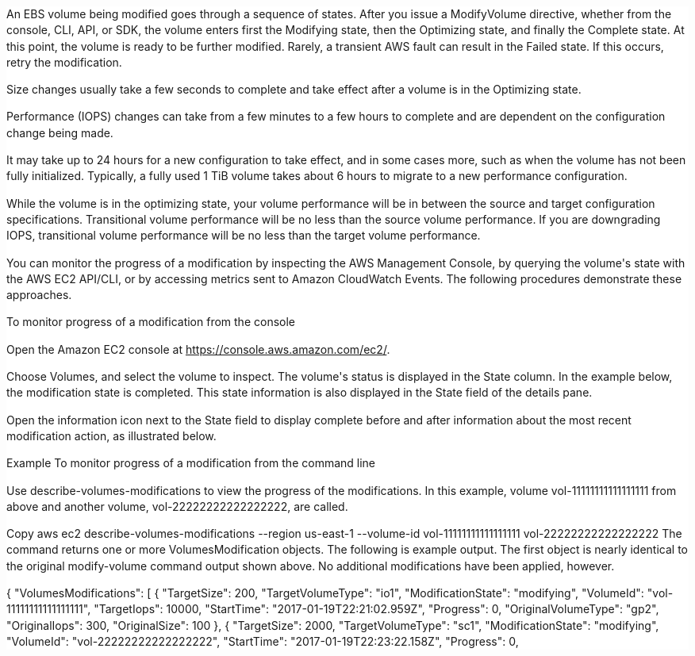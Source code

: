 An EBS volume being modified goes through a sequence of states. After you issue a ModifyVolume directive, whether from the console, CLI, API, or SDK, the volume enters first the Modifying state, then the Optimizing state, and finally the Complete state. At this point, the volume is ready to be further modified. Rarely, a transient AWS fault can result in the Failed state. If this occurs, retry the modification.

Size changes usually take a few seconds to complete and take effect after a volume is in the Optimizing state.

Performance (IOPS) changes can take from a few minutes to a few hours to complete and are dependent on the configuration change being made.

It may take up to 24 hours for a new configuration to take effect, and in some cases more, such as when the volume has not been fully initialized. Typically, a fully used 1 TiB volume takes about 6 hours to migrate to a new performance configuration.

While the volume is in the optimizing state, your volume performance will be in between the source and target configuration specifications. Transitional volume performance will be no less than the source volume performance. If you are downgrading IOPS, transitional volume performance will be no less than the target volume performance.

You can monitor the progress of a modification by inspecting the AWS Management Console, by querying the volume's state with the AWS EC2 API/CLI, or by accessing metrics sent to Amazon CloudWatch Events. The following procedures demonstrate these approaches.

To monitor progress of a modification from the console

Open the Amazon EC2 console at https://console.aws.amazon.com/ec2/.

Choose Volumes, and select the volume to inspect. The volume's status is displayed in the State column. In the example below, the modification state is completed. This state information is also displayed in the State field of the details pane.

Open the information icon next to the State field to display complete before and after information about the most recent modification action, as illustrated below.


Example To monitor progress of a modification from the command line

Use describe-volumes-modifications to view the progress of the modifications. In this example, volume vol-11111111111111111 from above and another volume, vol-22222222222222222, are called.

Copy
aws ec2 describe-volumes-modifications --region us-east-1 --volume-id vol-11111111111111111 vol-22222222222222222
The command returns one or more VolumesModification objects. The following is example output. The first object is nearly identical to the original modify-volume command output shown above. No additional modifications have been applied, however.

{
    "VolumesModifications": [
        {
            "TargetSize": 200,
            "TargetVolumeType": "io1",
            "ModificationState": "modifying",
            "VolumeId": "vol-11111111111111111",
            "TargetIops": 10000,
            "StartTime": "2017-01-19T22:21:02.959Z",
            "Progress": 0,
            "OriginalVolumeType": "gp2",
            "OriginalIops": 300,
            "OriginalSize": 100
        },
        {
            "TargetSize": 2000,
            "TargetVolumeType": "sc1",
            "ModificationState": "modifying",
            "VolumeId": "vol-22222222222222222",
            "StartTime": "2017-01-19T22:23:22.158Z",
            "Progress": 0,